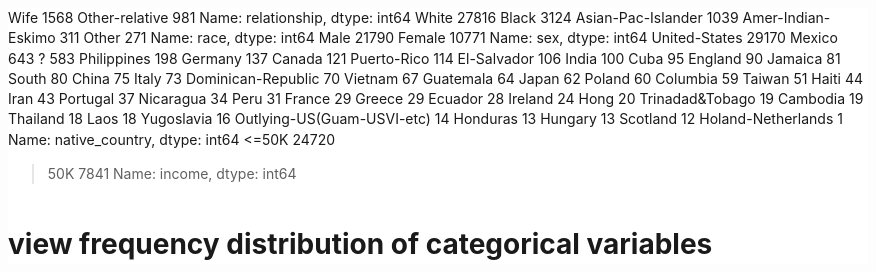 Wife               1568
Other-relative      981
Name: relationship, dtype: int64
White                 27816
Black                  3124
Asian-Pac-Islander     1039
Amer-Indian-Eskimo      311
Other                   271
Name: race, dtype: int64
Male      21790
Female    10771
Name: sex, dtype: int64
United-States                 29170
Mexico                          643
?                               583
Philippines                     198
Germany                         137
Canada                          121
Puerto-Rico                     114
El-Salvador                     106
India                           100
Cuba                             95
England                          90
Jamaica                          81
South                            80
China                            75
Italy                            73
Dominican-Republic               70
Vietnam                          67
Guatemala                        64
Japan                            62
Poland                           60
Columbia                         59
Taiwan                           51
Haiti                            44
Iran                             43
Portugal                         37
Nicaragua                        34
Peru                             31
France                           29
Greece                           29
Ecuador                          28
Ireland                          24
Hong                             20
Trinadad&Tobago                  19
Cambodia                         19
Thailand                         18
Laos                             18
Yugoslavia                       16
Outlying-US(Guam-USVI-etc)       14
Honduras                         13
Hungary                          13
Scotland                         12
Holand-Netherlands                1
Name: native_country, dtype: int64
<=50K    24720
>50K      7841
Name: income, dtype: int64
# view frequency distribution of categorical variables
